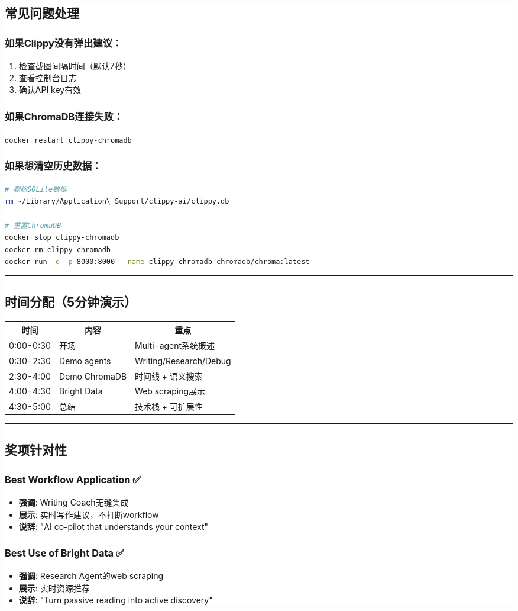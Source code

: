 ## 常见问题处理

### 如果Clippy没有弹出建议：
1. 检查截图间隔时间（默认7秒）
2. 查看控制台日志
3. 确认API key有效

### 如果ChromaDB连接失败：
```bash
docker restart clippy-chromadb
```

### 如果想清空历史数据：
```bash
# 删除SQLite数据
rm ~/Library/Application\ Support/clippy-ai/clippy.db

# 重置ChromaDB
docker stop clippy-chromadb
docker rm clippy-chromadb
docker run -d -p 8000:8000 --name clippy-chromadb chromadb/chroma:latest
```

---

## 时间分配（5分钟演示）

| 时间 | 内容 | 重点 |
|------|------|------|
| 0:00-0:30 | 开场 | Multi-agent系统概述 |
| 0:30-2:30 | Demo agents | Writing/Research/Debug |
| 2:30-4:00 | Demo ChromaDB | 时间线 + 语义搜索 |
| 4:00-4:30 | Bright Data | Web scraping展示 |
| 4:30-5:00 | 总结 | 技术栈 + 可扩展性 |

---

## 奖项针对性

### Best Workflow Application ✅
- **强调**: Writing Coach无缝集成
- **展示**: 实时写作建议，不打断workflow
- **说辞**: "AI co-pilot that understands your context"

### Best Use of Bright Data ✅
- **强调**: Research Agent的web scraping
- **展示**: 实时资源推荐
- **说辞**: "Turn passive reading into active discovery"
